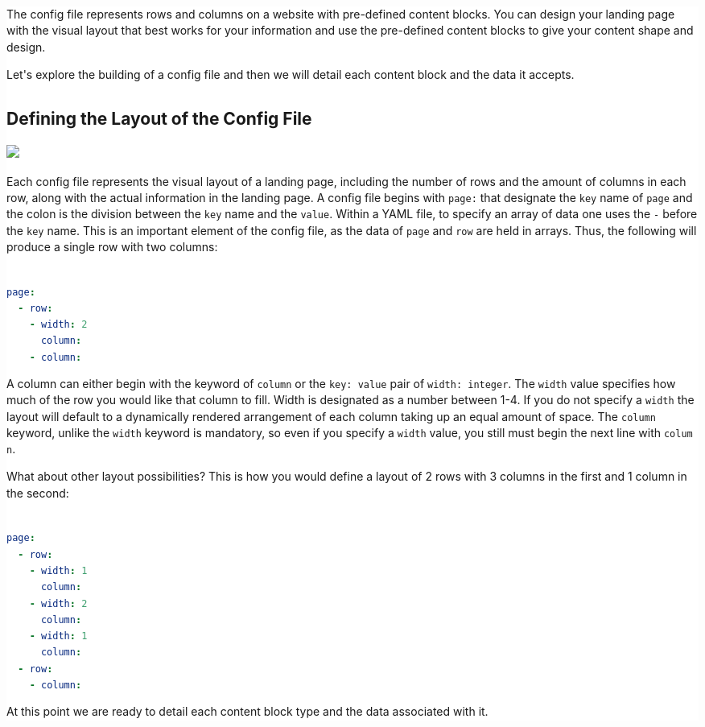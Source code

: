 The config file represents rows and columns on a website with pre-defined content blocks. You can design your landing page with the visual layout that best works for your information and use the pre-defined content blocks to give your content shape and design.

Let's explore the building of a config file and then we will detail each content block and the data it accepts.

## Defining the Layout of the Config File

<img src="/assets/images/contributing/landing_page_screenshots/landing_page_layout.png" width=400>

Each config file represents the visual layout of a landing page, including the number of rows and the amount of columns in each row, along with the actual information in the landing page. A config file begins with `page:` that designate the `key` name of `page` and the colon is the division between the `key` name and the `value`. Within a YAML file, to specify an array of data one uses the `-` before the `key` name. This is an important element of the config file, as the data of `page` and `row` are held in arrays. Thus, the following will produce a single row with two columns:

```yaml

page:
  - row:
    - width: 2
      column:
    - column:

```

A column can either begin with the keyword of `column` or the `key: value` pair of `width: integer`. The `width` value specifies how much of the row you would like that column to fill. Width is designated as a number between 1-4. If you do not specify a `width` the layout will default to a dynamically rendered arrangement of each column taking up an equal amount of space. The `column` keyword, unlike the `width` keyword is mandatory, so even if you specify a `width` value, you still must begin the next line with `column`.

What about other layout possibilities? This is how you would define a layout of 2 rows with 3 columns in the first and 1 column in the second:

```yaml

page:
  - row:
    - width: 1
      column:
    - width: 2
      column:
    - width: 1
      column:
  - row:
    - column:

```

At this point we are ready to detail each content block type and the data associated with it.

